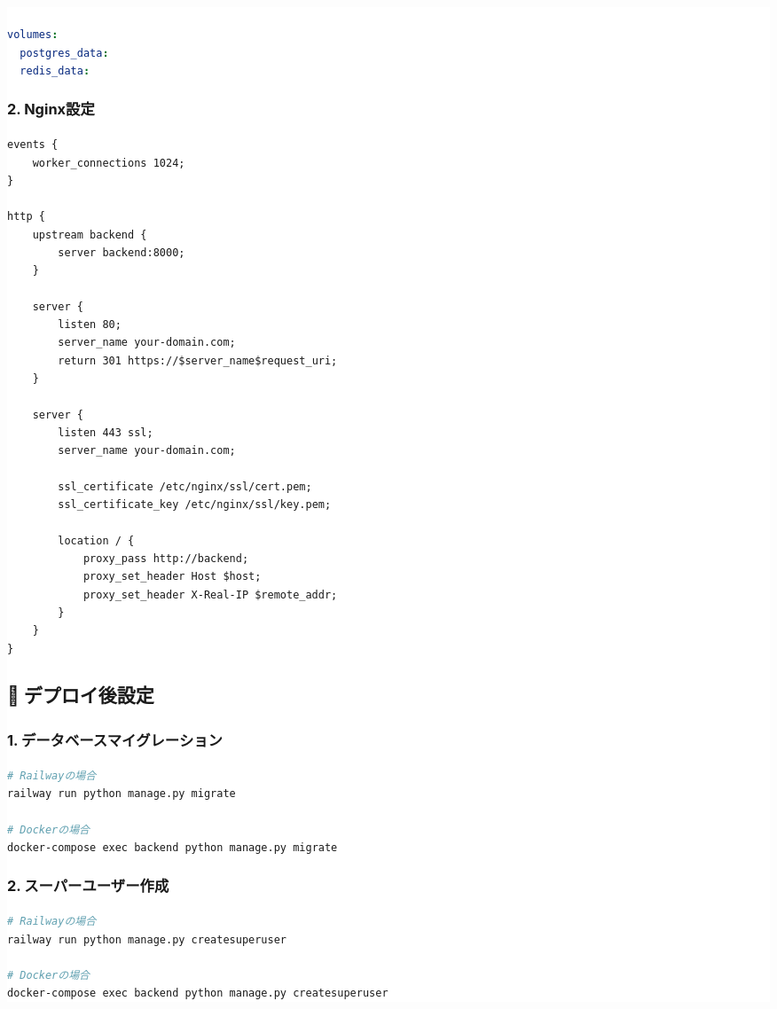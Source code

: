 ```yaml

volumes:
  postgres_data:
  redis_data:
```

### 2. Nginx設定
```nginx
events {
    worker_connections 1024;
}

http {
    upstream backend {
        server backend:8000;
    }

    server {
        listen 80;
        server_name your-domain.com;
        return 301 https://$server_name$request_uri;
    }

    server {
        listen 443 ssl;
        server_name your-domain.com;

        ssl_certificate /etc/nginx/ssl/cert.pem;
        ssl_certificate_key /etc/nginx/ssl/key.pem;

        location / {
            proxy_pass http://backend;
            proxy_set_header Host $host;
            proxy_set_header X-Real-IP $remote_addr;
        }
    }
}
```

## 🔧 デプロイ後設定

### 1. データベースマイグレーション
```bash
# Railwayの場合
railway run python manage.py migrate

# Dockerの場合
docker-compose exec backend python manage.py migrate
```

### 2. スーパーユーザー作成
```bash
# Railwayの場合
railway run python manage.py createsuperuser

# Dockerの場合
docker-compose exec backend python manage.py createsuperuser
```
